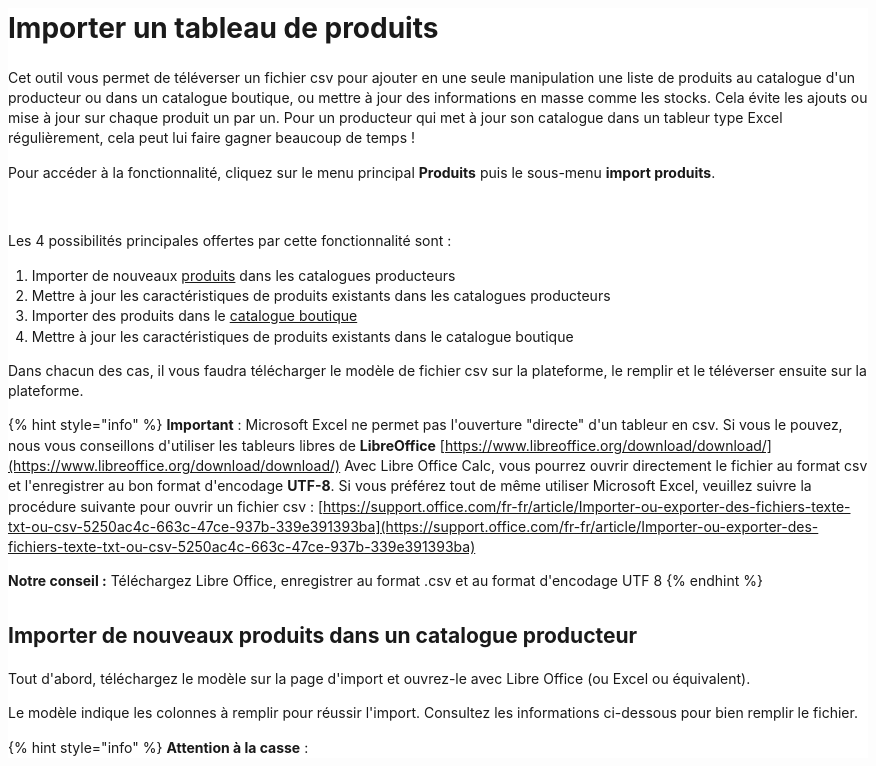 # Importer un tableau de produits



Cet outil vous permet de téléverser un fichier csv pour ajouter en une seule manipulation une liste de produits au catalogue d'un producteur ou dans un catalogue boutique, ou mettre à jour des informations en masse comme les stocks. Cela évite les ajouts ou mise à jour sur chaque produit un par un. Pour un producteur qui met à jour son catalogue dans un tableur type Excel régulièrement, cela peut lui faire gagner beaucoup de temps !

Pour accéder à la fonctionnalité, cliquez sur le menu principal **Produits** puis le sous-menu **import produits**.&#x20;

<figure><img src="../../.gitbook/assets/Import produits cadré.jpg" alt=""><figcaption></figcaption></figure>



Les 4 possibilités principales offertes par cette fonctionnalité sont :

1. Importer de nouveaux [produits](https://guide.openfoodnetwork.org/v/fr/basic-features/products-1) dans les catalogues producteurs
2. Mettre à jour les caractéristiques de produits existants dans les catalogues producteurs
3. Importer des produits dans le [catalogue boutique](https://guide.openfoodnetwork.org/v/fr/basic-features/products-1/inventory-tool?q=catalogue+bout)
4. Mettre à jour les caractéristiques de produits existants dans le catalogue boutique

Dans chacun des cas, il vous faudra télécharger le modèle de fichier csv sur la plateforme, le remplir et le téléverser ensuite sur la plateforme.

{% hint style="info" %}
**Important** : Microsoft Excel ne permet pas l'ouverture "directe" d'un tableur en csv. Si vous le pouvez, nous vous conseillons d'utiliser les tableurs libres de **LibreOffice** [https://www.libreoffice.org/download/download/](https://www.libreoffice.org/download/download/) Avec Libre Office Calc, vous pourrez ouvrir directement le fichier au format csv et l'enregistrer au bon format d'encodage **UTF-8**. Si vous préférez tout de même utiliser Microsoft Excel, veuillez suivre la procédure suivante pour ouvrir un fichier csv : [https://support.office.com/fr-fr/article/Importer-ou-exporter-des-fichiers-texte-txt-ou-csv-5250ac4c-663c-47ce-937b-339e391393ba](https://support.office.com/fr-fr/article/Importer-ou-exporter-des-fichiers-texte-txt-ou-csv-5250ac4c-663c-47ce-937b-339e391393ba)

**Notre conseil :** Téléchargez Libre Office, enregistrer au format .csv et au format d'encodage UTF 8
{% endhint %}

## Importer de nouveaux produits dans un catalogue producteur <a href="#import-new-products" id="import-new-products"></a>

Tout d'abord, téléchargez le modèle sur la page d'import et ouvrez-le avec Libre Office (ou Excel ou équivalent).

Le modèle indique les colonnes à remplir pour réussir l'import. Consultez les informations ci-dessous pour bien remplir le fichier.

{% hint style="info" %}
**Attention à la casse** :&#x20;
